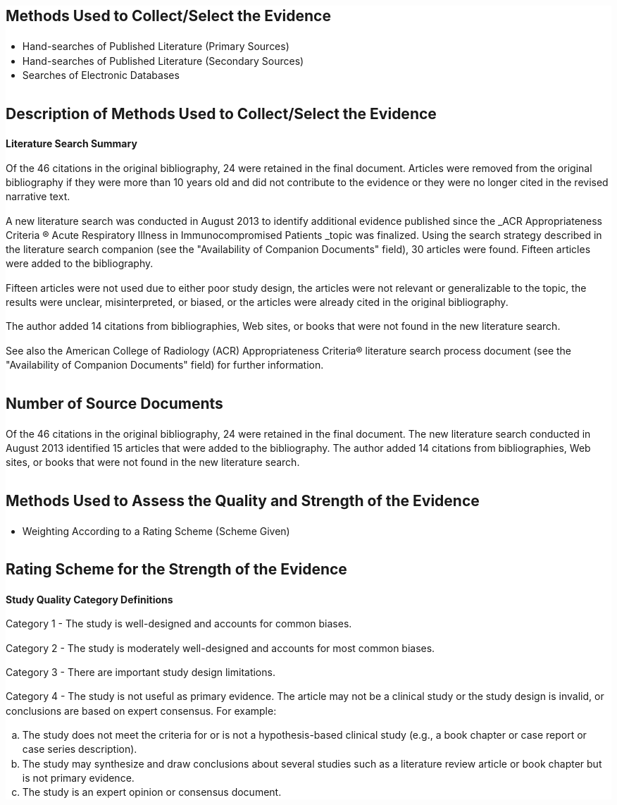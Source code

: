 ## Methods Used to Collect/Select the Evidence

- Hand-searches of Published Literature (Primary Sources)
- Hand-searches of Published Literature (Secondary Sources)
- Searches of Electronic Databases

## Description of Methods Used to Collect/Select the Evidence



**Literature Search Summary**

Of the 46 citations in the original bibliography, 24 were retained in the final document. Articles were removed from the original bibliography if they were more than 10 years old and did not contribute to the evidence or they were no longer cited in the revised narrative text.

A new literature search was conducted in August 2013 to identify additional evidence published since the _ACR Appropriateness Criteria ® Acute Respiratory Illness in Immunocompromised Patients _topic was finalized. Using the search strategy described in the literature search companion (see the "Availability of Companion Documents" field), 30 articles were found. Fifteen articles were added to the bibliography. 

Fifteen articles were not used due to either poor study design, the articles were not relevant or generalizable to the topic, the results were unclear, misinterpreted, or biased, or the articles were already cited in the original bibliography.

The author added 14 citations from bibliographies, Web sites, or books that were not found in the new literature search.

See also the American College of Radiology (ACR) Appropriateness Criteria® literature search process document (see the "Availability of Companion Documents" field) for further information.

## Number of Source Documents



Of the 46 citations in the original bibliography, 24 were retained in the final document. The new literature search conducted in August 2013 identified 15 articles that were added to the bibliography. The author added 14 citations from bibliographies, Web sites, or books that were not found in the new literature search.

## Methods Used to Assess the Quality and Strength of the Evidence

- Weighting According to a Rating Scheme (Scheme Given)

## Rating Scheme for the Strength of the Evidence

<div class="content_para"><p><strong>Study Quality Category Definitions</strong></p>
<p>Category 1 - The study is well-designed and accounts for common biases.</p>
<p>Category 2 - The study is moderately well-designed and accounts for most common biases.</p>
<p>Category 3 - There are important study design limitations.</p>
<p>Category 4 - The study is not useful as primary evidence. The article may not be a clinical study or the study design is invalid, or conclusions are based on expert consensus. For example:</p>
<ol style="list-style-type: lower-alpha;" start="1">
    <li>The study does not meet the criteria for or is not a hypothesis-based clinical study (e.g., a book chapter or case report or case series description). </li>
    <li>The study may synthesize and draw conclusions about several studies such as a literature review article or book chapter but is not primary evidence. </li>
    <li>The study is an expert opinion or consensus document. </li>
</ol></div>

